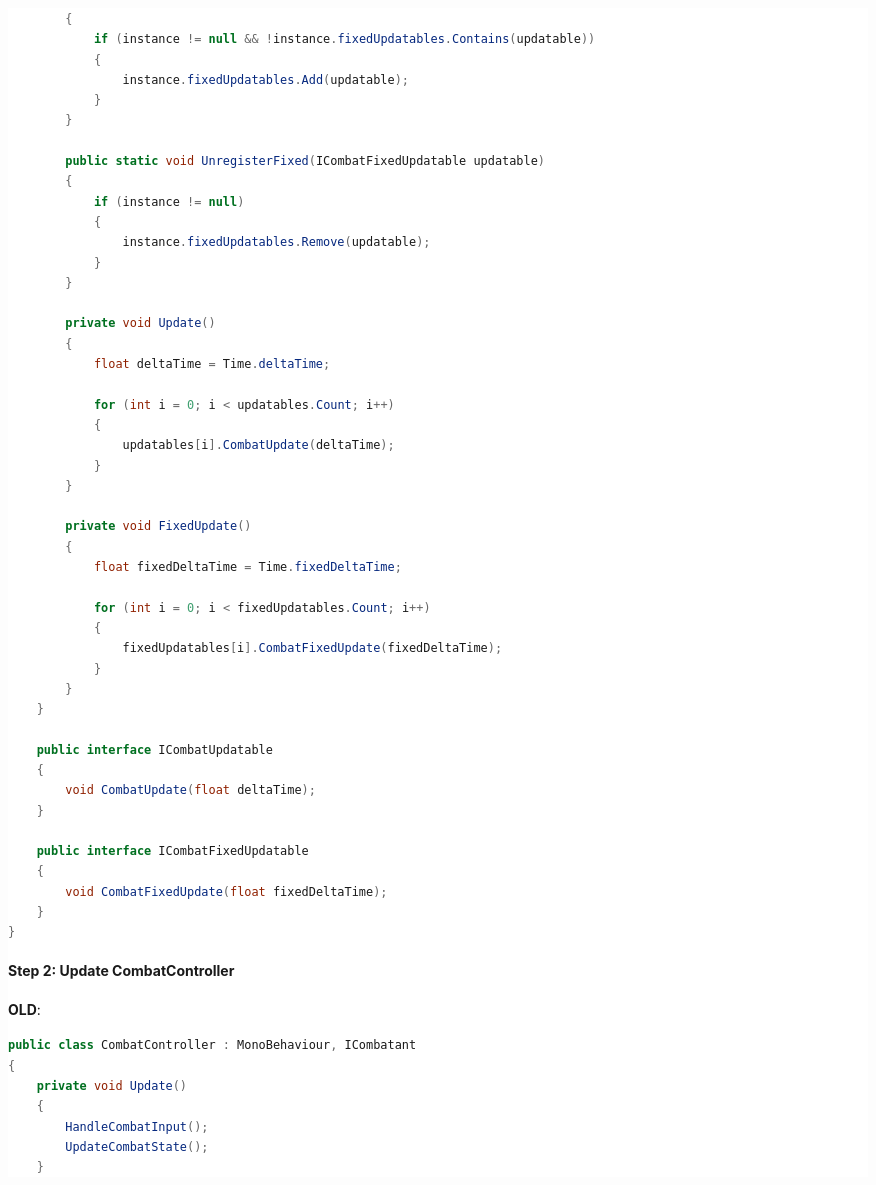 ```csharp
        {
            if (instance != null && !instance.fixedUpdatables.Contains(updatable))
            {
                instance.fixedUpdatables.Add(updatable);
            }
        }

        public static void UnregisterFixed(ICombatFixedUpdatable updatable)
        {
            if (instance != null)
            {
                instance.fixedUpdatables.Remove(updatable);
            }
        }

        private void Update()
        {
            float deltaTime = Time.deltaTime;

            for (int i = 0; i < updatables.Count; i++)
            {
                updatables[i].CombatUpdate(deltaTime);
            }
        }

        private void FixedUpdate()
        {
            float fixedDeltaTime = Time.fixedDeltaTime;

            for (int i = 0; i < fixedUpdatables.Count; i++)
            {
                fixedUpdatables[i].CombatFixedUpdate(fixedDeltaTime);
            }
        }
    }

    public interface ICombatUpdatable
    {
        void CombatUpdate(float deltaTime);
    }

    public interface ICombatFixedUpdatable
    {
        void CombatFixedUpdate(float fixedDeltaTime);
    }
}
```

#### Step 2: Update CombatController

**OLD**:
```csharp
public class CombatController : MonoBehaviour, ICombatant
{
    private void Update()
    {
        HandleCombatInput();
        UpdateCombatState();
    }
```
